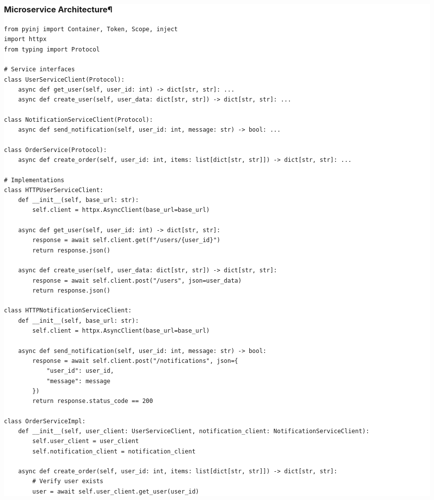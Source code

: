 ### Microservice Architecture¶
    
    
    from pyinj import Container, Token, Scope, inject
    import httpx
    from typing import Protocol
    
    # Service interfaces
    class UserServiceClient(Protocol):
        async def get_user(self, user_id: int) -> dict[str, str]: ...
        async def create_user(self, user_data: dict[str, str]) -> dict[str, str]: ...
    
    class NotificationServiceClient(Protocol):
        async def send_notification(self, user_id: int, message: str) -> bool: ...
    
    class OrderService(Protocol):
        async def create_order(self, user_id: int, items: list[dict[str, str]]) -> dict[str, str]: ...
    
    # Implementations
    class HTTPUserServiceClient:
        def __init__(self, base_url: str):
            self.client = httpx.AsyncClient(base_url=base_url)
    
        async def get_user(self, user_id: int) -> dict[str, str]:
            response = await self.client.get(f"/users/{user_id}")
            return response.json()
    
        async def create_user(self, user_data: dict[str, str]) -> dict[str, str]:
            response = await self.client.post("/users", json=user_data)
            return response.json()
    
    class HTTPNotificationServiceClient:
        def __init__(self, base_url: str):
            self.client = httpx.AsyncClient(base_url=base_url)
    
        async def send_notification(self, user_id: int, message: str) -> bool:
            response = await self.client.post("/notifications", json={
                "user_id": user_id,
                "message": message
            })
            return response.status_code == 200
    
    class OrderServiceImpl:
        def __init__(self, user_client: UserServiceClient, notification_client: NotificationServiceClient):
            self.user_client = user_client
            self.notification_client = notification_client
    
        async def create_order(self, user_id: int, items: list[dict[str, str]]) -> dict[str, str]:
            # Verify user exists
            user = await self.user_client.get_user(user_id)
    